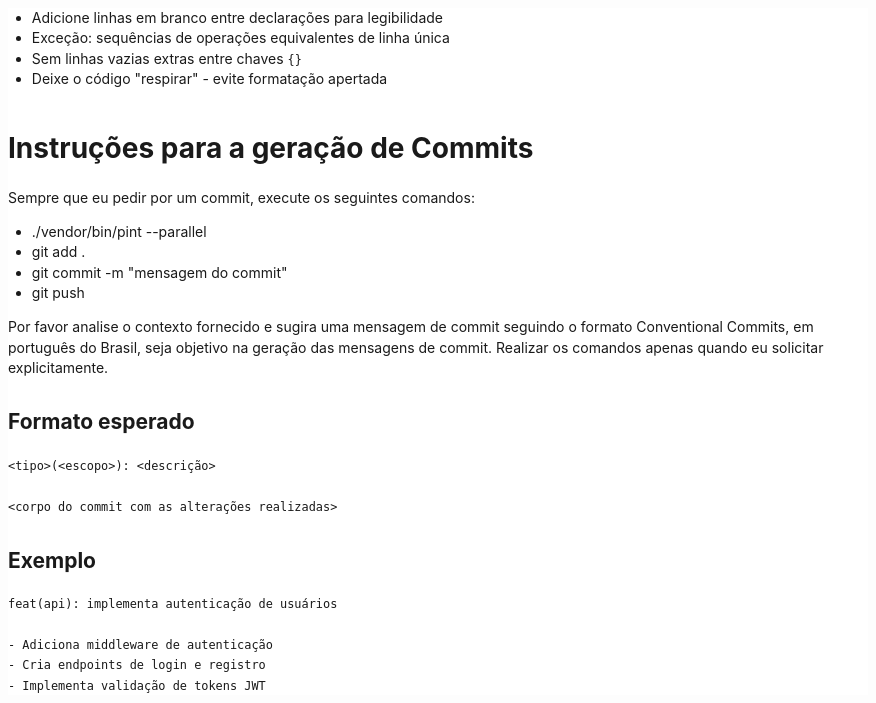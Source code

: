 -   Adicione linhas em branco entre declarações para legibilidade
-   Exceção: sequências de operações equivalentes de linha única
-   Sem linhas vazias extras entre chaves `{}`
-   Deixe o código "respirar" - evite formatação apertada

# Instruções para a geração de Commits

Sempre que eu pedir por um commit, execute os seguintes comandos:

- ./vendor/bin/pint --parallel
- git add .
- git commit -m "mensagem do commit"
- git push

Por favor analise o contexto fornecido e sugira uma mensagem de commit seguindo o formato Conventional Commits, em português do Brasil, seja objetivo na geração das mensagens de commit. Realizar os comandos apenas quando eu solicitar explicitamente.

## Formato esperado

```
<tipo>(<escopo>): <descrição>

<corpo do commit com as alterações realizadas>

```

## Exemplo

```
feat(api): implementa autenticação de usuários

- Adiciona middleware de autenticação
- Cria endpoints de login e registro
- Implementa validação de tokens JWT

```
